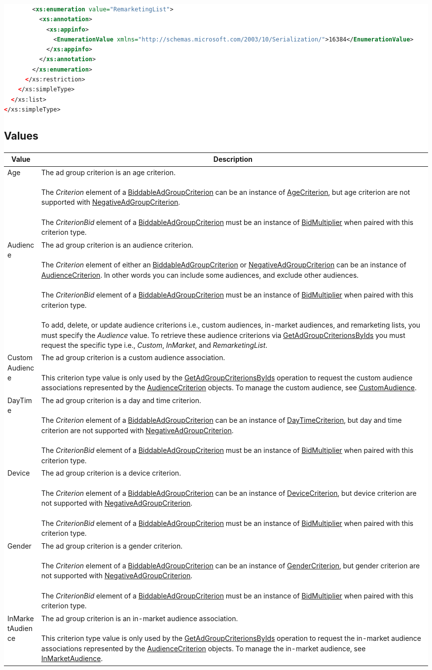 ```xml
        <xs:enumeration value="RemarketingList">
          <xs:annotation>
            <xs:appinfo>
              <EnumerationValue xmlns="http://schemas.microsoft.com/2003/10/Serialization/">16384</EnumerationValue>
            </xs:appinfo>
          </xs:annotation>
        </xs:enumeration>
      </xs:restriction>
    </xs:simpleType>
  </xs:list>
</xs:simpleType>
```

## <a name="values"></a>Values

|Value|Description|
|-----------|---------------|
|<a name="age"></a>Age|The ad group criterion is an age criterion.<br/><br/>The *Criterion* element of a [BiddableAdGroupCriterion](../campaign-management-service/biddableadgroupcriterion.md) can be an instance of [AgeCriterion](../campaign-management-service/agecriterion.md), but age criterion are not supported with [NegativeAdGroupCriterion](../campaign-management-service/negativeadgroupcriterion.md).<br/><br/>The *CriterionBid* element of a [BiddableAdGroupCriterion](../campaign-management-service/biddableadgroupcriterion.md) must be an instance of [BidMultiplier](../campaign-management-service/bidmultiplier.md) when paired with this criterion type.|
|<a name="audience"></a>Audience|The ad group criterion is an audience criterion.<br/><br/>The *Criterion* element of either an [BiddableAdGroupCriterion](../campaign-management-service/biddableadgroupcriterion.md) or [NegativeAdGroupCriterion](../campaign-management-service/negativeadgroupcriterion.md) can be an instance of [AudienceCriterion](../campaign-management-service/audiencecriterion.md). In other words you can include some audiences, and exclude other audiences.<br/><br/>The *CriterionBid* element of a [BiddableAdGroupCriterion](../campaign-management-service/biddableadgroupcriterion.md) must be an instance of [BidMultiplier](../campaign-management-service/bidmultiplier.md) when paired with this criterion type.<br/><br/>To add, delete, or update audience criterions i.e., custom audiences, in-market audiences, and remarketing lists, you must specify the *Audience* value. To retrieve these audience criterions via [GetAdGroupCriterionsByIds](../campaign-management-service/getadgroupcriterionsbyids.md) you must request the specific type i.e., *Custom*, *InMarket*, and *RemarketingList*.|
|<a name="customaudience"></a>CustomAudience|The ad group criterion is a custom audience association.<br/><br/>This criterion type value is only used by the [GetAdGroupCriterionsByIds](../campaign-management-service/getadgroupcriterionsbyids.md) operation to request the custom audience associations represented by the [AudienceCriterion](../campaign-management-service/audiencecriterion.md) objects. To manage the custom audience, see [CustomAudience](../campaign-management-service/customaudience.md). |
|<a name="daytime"></a>DayTime|The ad group criterion is a day and time criterion.<br/><br/>The *Criterion* element of a [BiddableAdGroupCriterion](../campaign-management-service/biddableadgroupcriterion.md) can be an instance of [DayTimeCriterion](../campaign-management-service/daytimecriterion.md), but day and time criterion are not supported with [NegativeAdGroupCriterion](../campaign-management-service/negativeadgroupcriterion.md).<br/><br/>The *CriterionBid* element of a [BiddableAdGroupCriterion](../campaign-management-service/biddableadgroupcriterion.md) must be an instance of [BidMultiplier](../campaign-management-service/bidmultiplier.md) when paired with this criterion type.|
|<a name="device"></a>Device|The ad group criterion is a device criterion.<br/><br/>The *Criterion* element of a [BiddableAdGroupCriterion](../campaign-management-service/biddableadgroupcriterion.md) can be an instance of [DeviceCriterion](../campaign-management-service/devicecriterion.md), but device criterion are not supported with [NegativeAdGroupCriterion](../campaign-management-service/negativeadgroupcriterion.md).<br/><br/>The *CriterionBid* element of a [BiddableAdGroupCriterion](../campaign-management-service/biddableadgroupcriterion.md) must be an instance of [BidMultiplier](../campaign-management-service/bidmultiplier.md) when paired with this criterion type.|
|<a name="gender"></a>Gender|The ad group criterion is a gender criterion.<br/><br/>The *Criterion* element of a [BiddableAdGroupCriterion](../campaign-management-service/biddableadgroupcriterion.md) can be an instance of [GenderCriterion](../campaign-management-service/gendercriterion.md), but gender criterion are not supported with [NegativeAdGroupCriterion](../campaign-management-service/negativeadgroupcriterion.md).<br/><br/>The *CriterionBid* element of a [BiddableAdGroupCriterion](../campaign-management-service/biddableadgroupcriterion.md) must be an instance of [BidMultiplier](../campaign-management-service/bidmultiplier.md) when paired with this criterion type.|
|<a name="inmarketaudience"></a>InMarketAudience|The ad group criterion is an in-market audience association.<br/><br/>This criterion type value is only used by the [GetAdGroupCriterionsByIds](../campaign-management-service/getadgroupcriterionsbyids.md) operation to request the in-market audience associations represented by the [AudienceCriterion](../campaign-management-service/audiencecriterion.md) objects. To manage the in-market audience, see [InMarketAudience](../campaign-management-service/inmarketaudience.md). |